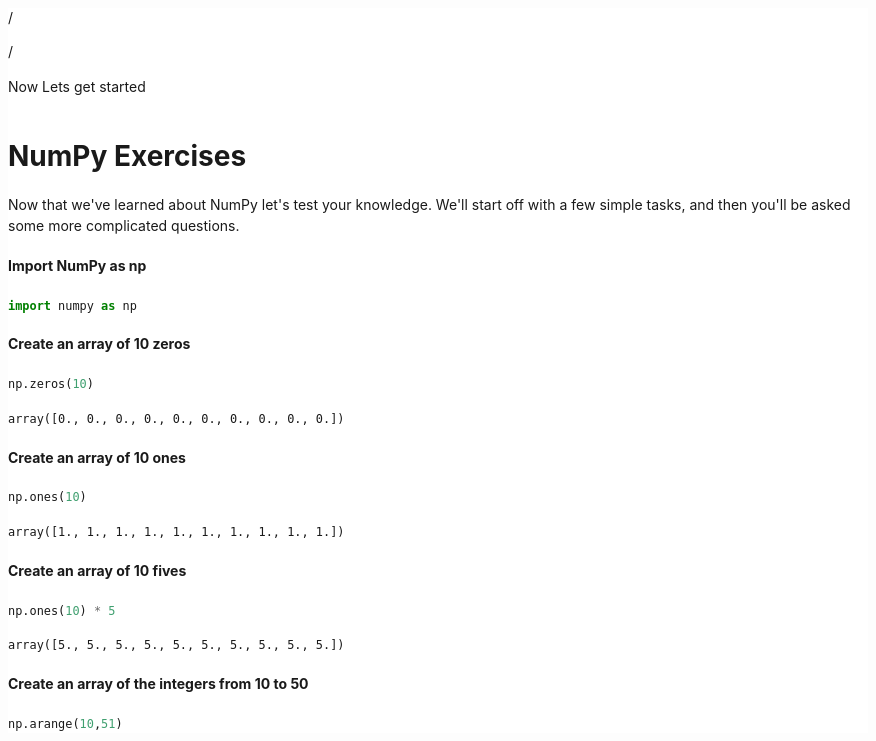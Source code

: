 /

/

Now Lets get started

# NumPy Exercises 

Now that we've learned about NumPy let's test your knowledge. We'll start off with a few simple tasks, and then you'll be asked some more complicated questions.

#### Import NumPy as np


```python
import numpy as np
```

#### Create an array of 10 zeros 


```python
np.zeros(10)
```




    array([0., 0., 0., 0., 0., 0., 0., 0., 0., 0.])



#### Create an array of 10 ones


```python
np.ones(10)
```




    array([1., 1., 1., 1., 1., 1., 1., 1., 1., 1.])



#### Create an array of 10 fives


```python
np.ones(10) * 5
```




    array([5., 5., 5., 5., 5., 5., 5., 5., 5., 5.])



#### Create an array of the integers from 10 to 50


```python
np.arange(10,51)
```
